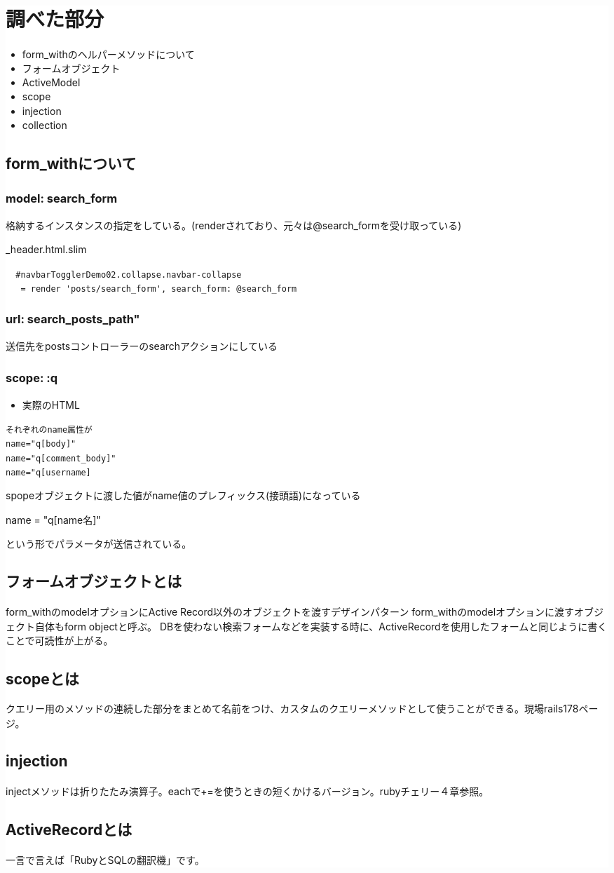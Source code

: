 # 調べた部分
- form_withのヘルパーメソッドについて
- フォームオブジェクト
- ActiveModel
- scope
- injection
- collection

## form_withについて
### model: search_form
格納するインスタンスの指定をしている。(renderされており、元々は@search_formを受け取っている)

_header.html.slim
```
  #navbarTogglerDemo02.collapse.navbar-collapse
   = render 'posts/search_form', search_form: @search_form    
```
### url: search_posts_path"
送信先をpostsコントローラーのsearchアクションにしている

### scope: :q
- 実際のHTML
```
それぞれのname属性が
name="q[body]"
name="q[comment_body]"
name="q[username]
```
spopeオブジェクトに渡した値がname値のプレフィックス(接頭語)になっている

name = "q[name名]"

という形でパラメータが送信されている。

## フォームオブジェクトとは
form_withのmodelオプションにActive Record以外のオブジェクトを渡すデザインパターン
form_withのmodelオプションに渡すオブジェクト自体もform objectと呼ぶ。
DBを使わない検索フォームなどを実装する時に、ActiveRecordを使用したフォームと同じように書くことで可読性が上がる。

## scopeとは
クエリー用のメソッドの連続した部分をまとめて名前をつけ、カスタムのクエリーメソッドとして使うことができる。現場rails178ページ。

## injection
injectメソッドは折りたたみ演算子。eachで+=を使うときの短くかけるバージョン。rubyチェリー４章参照。

## ActiveRecordとは
一言で言えば「RubyとSQLの翻訳機」です。
